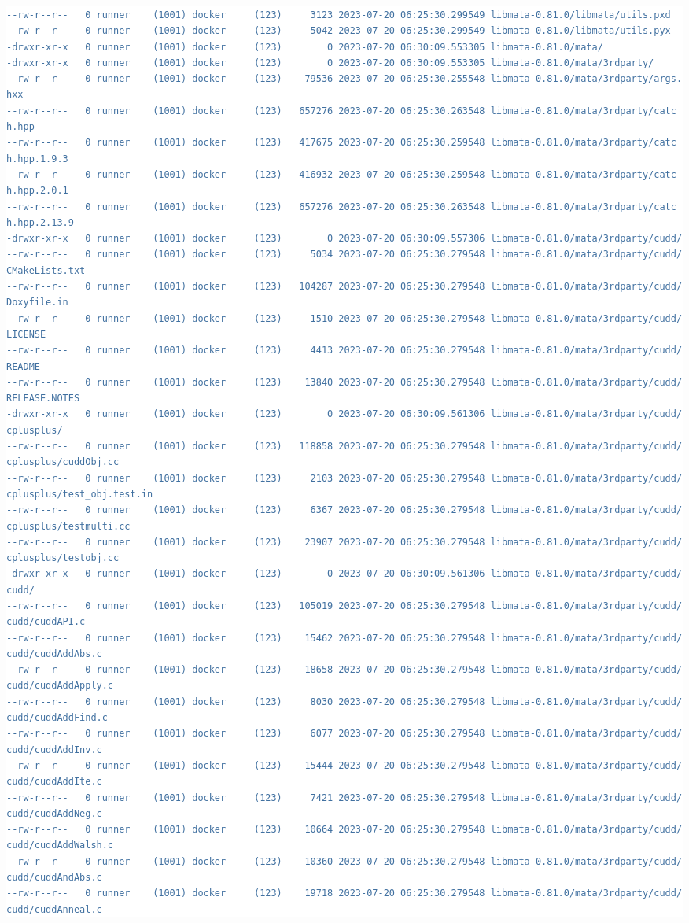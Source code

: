 ```diff
--rw-r--r--   0 runner    (1001) docker     (123)     3123 2023-07-20 06:25:30.299549 libmata-0.81.0/libmata/utils.pxd
--rw-r--r--   0 runner    (1001) docker     (123)     5042 2023-07-20 06:25:30.299549 libmata-0.81.0/libmata/utils.pyx
-drwxr-xr-x   0 runner    (1001) docker     (123)        0 2023-07-20 06:30:09.553305 libmata-0.81.0/mata/
-drwxr-xr-x   0 runner    (1001) docker     (123)        0 2023-07-20 06:30:09.553305 libmata-0.81.0/mata/3rdparty/
--rw-r--r--   0 runner    (1001) docker     (123)    79536 2023-07-20 06:25:30.255548 libmata-0.81.0/mata/3rdparty/args.hxx
--rw-r--r--   0 runner    (1001) docker     (123)   657276 2023-07-20 06:25:30.263548 libmata-0.81.0/mata/3rdparty/catch.hpp
--rw-r--r--   0 runner    (1001) docker     (123)   417675 2023-07-20 06:25:30.259548 libmata-0.81.0/mata/3rdparty/catch.hpp.1.9.3
--rw-r--r--   0 runner    (1001) docker     (123)   416932 2023-07-20 06:25:30.259548 libmata-0.81.0/mata/3rdparty/catch.hpp.2.0.1
--rw-r--r--   0 runner    (1001) docker     (123)   657276 2023-07-20 06:25:30.263548 libmata-0.81.0/mata/3rdparty/catch.hpp.2.13.9
-drwxr-xr-x   0 runner    (1001) docker     (123)        0 2023-07-20 06:30:09.557306 libmata-0.81.0/mata/3rdparty/cudd/
--rw-r--r--   0 runner    (1001) docker     (123)     5034 2023-07-20 06:25:30.279548 libmata-0.81.0/mata/3rdparty/cudd/CMakeLists.txt
--rw-r--r--   0 runner    (1001) docker     (123)   104287 2023-07-20 06:25:30.279548 libmata-0.81.0/mata/3rdparty/cudd/Doxyfile.in
--rw-r--r--   0 runner    (1001) docker     (123)     1510 2023-07-20 06:25:30.279548 libmata-0.81.0/mata/3rdparty/cudd/LICENSE
--rw-r--r--   0 runner    (1001) docker     (123)     4413 2023-07-20 06:25:30.279548 libmata-0.81.0/mata/3rdparty/cudd/README
--rw-r--r--   0 runner    (1001) docker     (123)    13840 2023-07-20 06:25:30.279548 libmata-0.81.0/mata/3rdparty/cudd/RELEASE.NOTES
-drwxr-xr-x   0 runner    (1001) docker     (123)        0 2023-07-20 06:30:09.561306 libmata-0.81.0/mata/3rdparty/cudd/cplusplus/
--rw-r--r--   0 runner    (1001) docker     (123)   118858 2023-07-20 06:25:30.279548 libmata-0.81.0/mata/3rdparty/cudd/cplusplus/cuddObj.cc
--rw-r--r--   0 runner    (1001) docker     (123)     2103 2023-07-20 06:25:30.279548 libmata-0.81.0/mata/3rdparty/cudd/cplusplus/test_obj.test.in
--rw-r--r--   0 runner    (1001) docker     (123)     6367 2023-07-20 06:25:30.279548 libmata-0.81.0/mata/3rdparty/cudd/cplusplus/testmulti.cc
--rw-r--r--   0 runner    (1001) docker     (123)    23907 2023-07-20 06:25:30.279548 libmata-0.81.0/mata/3rdparty/cudd/cplusplus/testobj.cc
-drwxr-xr-x   0 runner    (1001) docker     (123)        0 2023-07-20 06:30:09.561306 libmata-0.81.0/mata/3rdparty/cudd/cudd/
--rw-r--r--   0 runner    (1001) docker     (123)   105019 2023-07-20 06:25:30.279548 libmata-0.81.0/mata/3rdparty/cudd/cudd/cuddAPI.c
--rw-r--r--   0 runner    (1001) docker     (123)    15462 2023-07-20 06:25:30.279548 libmata-0.81.0/mata/3rdparty/cudd/cudd/cuddAddAbs.c
--rw-r--r--   0 runner    (1001) docker     (123)    18658 2023-07-20 06:25:30.279548 libmata-0.81.0/mata/3rdparty/cudd/cudd/cuddAddApply.c
--rw-r--r--   0 runner    (1001) docker     (123)     8030 2023-07-20 06:25:30.279548 libmata-0.81.0/mata/3rdparty/cudd/cudd/cuddAddFind.c
--rw-r--r--   0 runner    (1001) docker     (123)     6077 2023-07-20 06:25:30.279548 libmata-0.81.0/mata/3rdparty/cudd/cudd/cuddAddInv.c
--rw-r--r--   0 runner    (1001) docker     (123)    15444 2023-07-20 06:25:30.279548 libmata-0.81.0/mata/3rdparty/cudd/cudd/cuddAddIte.c
--rw-r--r--   0 runner    (1001) docker     (123)     7421 2023-07-20 06:25:30.279548 libmata-0.81.0/mata/3rdparty/cudd/cudd/cuddAddNeg.c
--rw-r--r--   0 runner    (1001) docker     (123)    10664 2023-07-20 06:25:30.279548 libmata-0.81.0/mata/3rdparty/cudd/cudd/cuddAddWalsh.c
--rw-r--r--   0 runner    (1001) docker     (123)    10360 2023-07-20 06:25:30.279548 libmata-0.81.0/mata/3rdparty/cudd/cudd/cuddAndAbs.c
--rw-r--r--   0 runner    (1001) docker     (123)    19718 2023-07-20 06:25:30.279548 libmata-0.81.0/mata/3rdparty/cudd/cudd/cuddAnneal.c
```